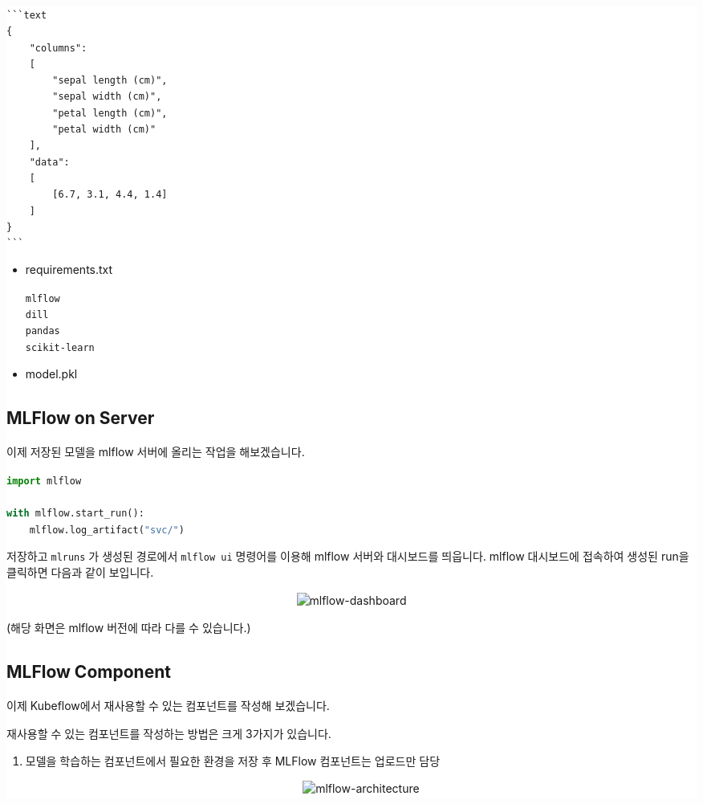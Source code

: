     ```text
    {
        "columns": 
        [
            "sepal length (cm)",
            "sepal width (cm)",
            "petal length (cm)",
            "petal width (cm)"
        ],
        "data": 
        [
            [6.7, 3.1, 4.4, 1.4]
        ]
    }
    ```

- requirements.txt

    ```text
    mlflow
    dill
    pandas
    scikit-learn
    ```

- model.pkl

## MLFlow on Server

이제 저장된 모델을 mlflow 서버에 올리는 작업을 해보겠습니다.

```python
import mlflow

with mlflow.start_run():
    mlflow.log_artifact("svc/")
```

저장하고 `mlruns` 가 생성된 경로에서 `mlflow ui` 명령어를 이용해 mlflow 서버와 대시보드를 띄웁니다.
mlflow 대시보드에 접속하여 생성된 run을 클릭하면 다음과 같이 보입니다.

<p align="center">
    <img src="/images/docs/kubeflow/mlflow-0.png" title="mlflow-dashboard"/>
</p>
(해당 화면은 mlflow 버전에 따라 다를 수 있습니다.)

## MLFlow Component

이제 Kubeflow에서 재사용할 수 있는 컴포넌트를 작성해 보겠습니다.

재사용할 수 있는 컴포넌트를 작성하는 방법은 크게 3가지가 있습니다.

1. 모델을 학습하는 컴포넌트에서 필요한 환경을 저장 후 MLFlow 컴포넌트는 업로드만 담당

    <p align="center">
        <img src="/images/docs/kubeflow/mlflow-1.png" title="mlflow-architecture" width=40%/>
    </p>
